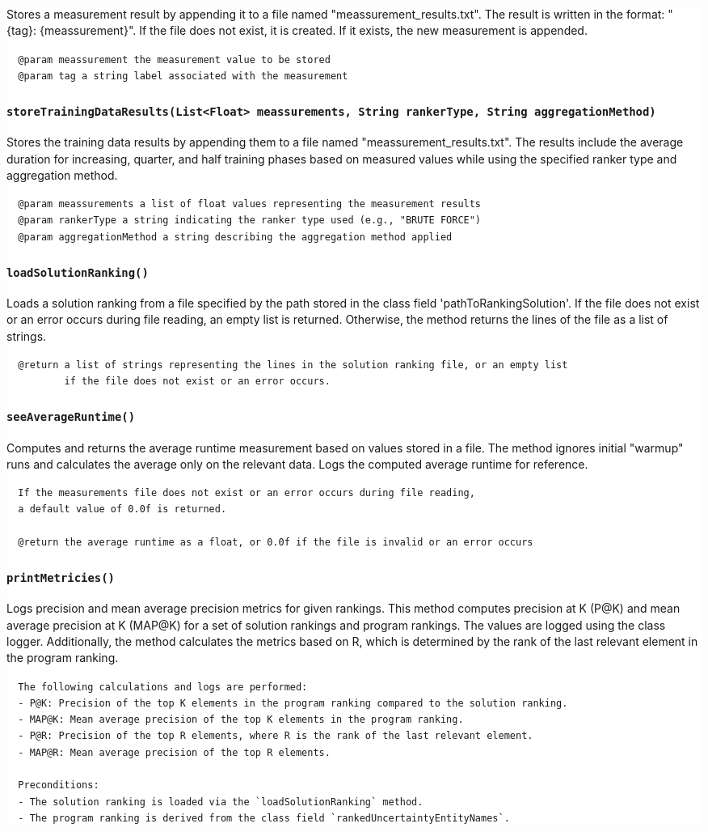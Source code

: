 Stores a measurement result by appending it to a file named "meassurement_results.txt".
The result is written in the format: "{tag}: {meassurement}".
If the file does not exist, it is created. If it exists, the new measurement is appended.

      @param meassurement the measurement value to be stored
      @param tag a string label associated with the measurement

### `storeTrainingDataResults(List<Float> meassurements, String rankerType, String aggregationMethod)`

Stores the training data results by appending them to a file named "meassurement_results.txt".
The results include the average duration for increasing, quarter, and half training phases
based on measured values while using the specified ranker type and aggregation method.

      @param meassurements a list of float values representing the measurement results
      @param rankerType a string indicating the ranker type used (e.g., "BRUTE FORCE")
      @param aggregationMethod a string describing the aggregation method applied

### `loadSolutionRanking()`

Loads a solution ranking from a file specified by the path stored in the class field
'pathToRankingSolution'. If the file does not exist or an error occurs during file reading,
an empty list is returned. Otherwise, the method returns the lines of the file as a list
of strings.

      @return a list of strings representing the lines in the solution ranking file, or an empty list
              if the file does not exist or an error occurs.

### `seeAverageRuntime()`

Computes and returns the average runtime measurement based on values stored in a file.
The method ignores initial "warmup" runs and calculates the average only on the relevant data.
Logs the computed average runtime for reference.

      If the measurements file does not exist or an error occurs during file reading,
      a default value of 0.0f is returned.
     
      @return the average runtime as a float, or 0.0f if the file is invalid or an error occurs

### `printMetricies()`

Logs precision and mean average precision metrics for given rankings.
This method computes precision at K (P@K) and mean average precision at K (MAP@K)
for a set of solution rankings and program rankings. The values are logged using
the class logger. Additionally, the method calculates the metrics based on R,
which is determined by the rank of the last relevant element in the program ranking.

      The following calculations and logs are performed:
      - P@K: Precision of the top K elements in the program ranking compared to the solution ranking.
      - MAP@K: Mean average precision of the top K elements in the program ranking.
      - P@R: Precision of the top R elements, where R is the rank of the last relevant element.
      - MAP@R: Mean average precision of the top R elements.
     
      Preconditions:
      - The solution ranking is loaded via the `loadSolutionRanking` method.
      - The program ranking is derived from the class field `rankedUncertaintyEntityNames`.
